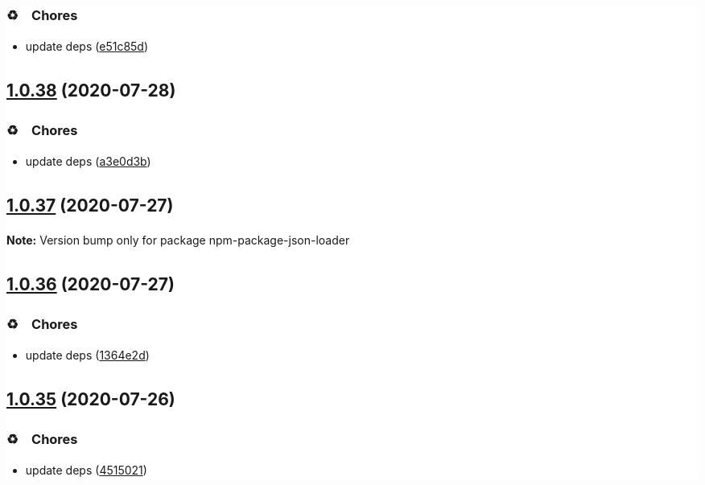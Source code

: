 
### ♻️　Chores

* update deps ([e51c85d](https://github.com/bluelovers/node-package-json-loader/commit/e51c85d4bfa61af2686811b95502726bd48382c1))





## [1.0.38](https://github.com/bluelovers/node-package-json-loader/compare/npm-package-json-loader@1.0.37...npm-package-json-loader@1.0.38) (2020-07-28)


### ♻️　Chores

* update deps ([a3e0d3b](https://github.com/bluelovers/node-package-json-loader/commit/a3e0d3b656760823bbab877a61ac61ea3f8a00c5))





## [1.0.37](https://github.com/bluelovers/node-package-json-loader/compare/npm-package-json-loader@1.0.36...npm-package-json-loader@1.0.37) (2020-07-27)

**Note:** Version bump only for package npm-package-json-loader





## [1.0.36](https://github.com/bluelovers/node-package-json-loader/compare/npm-package-json-loader@1.0.35...npm-package-json-loader@1.0.36) (2020-07-27)


### ♻️　Chores

* update deps ([1364e2d](https://github.com/bluelovers/node-package-json-loader/commit/1364e2dbef11e5ff81ac4f69b4fad219ecaf42fa))





## [1.0.35](https://github.com/bluelovers/node-package-json-loader/compare/npm-package-json-loader@1.0.34...npm-package-json-loader@1.0.35) (2020-07-26)


### ♻️　Chores

* update deps ([4515021](https://github.com/bluelovers/node-package-json-loader/commit/4515021e6d8f82a1d2fe9817c8f767def709e6eb))

